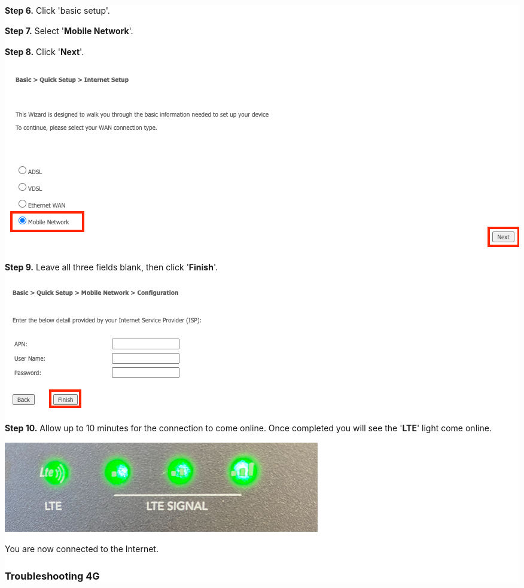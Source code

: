 **Step 6.** Click 'basic setup'.

**Step 7.** Select '**Mobile Network**'.

**Step 8.**  Click '**Next**'.

![](../../images//netcomm-basic-setup.png)

**Step 9.** Leave all three fields blank, then click '**Finish**'.

![](../../images//netcomm-basic-setup-1.png)

**Step 10.** Allow up to 10 minutes for the connection to come online. Once completed you will see the '**LTE**' light come online.

![](../../images//netcomm-4g-connected.png)

You are now connected to the Internet.

### Troubleshooting 4G
